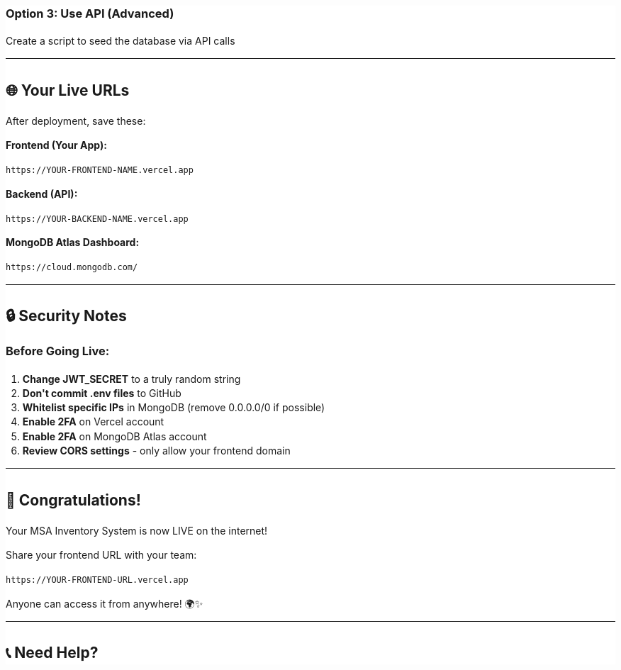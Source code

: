 ### Option 3: Use API (Advanced)
Create a script to seed the database via API calls

---

## 🌐 Your Live URLs

After deployment, save these:

**Frontend (Your App):**
```
https://YOUR-FRONTEND-NAME.vercel.app
```

**Backend (API):**
```
https://YOUR-BACKEND-NAME.vercel.app
```

**MongoDB Atlas Dashboard:**
```
https://cloud.mongodb.com/
```

---

## 🔒 Security Notes

### Before Going Live:

1. **Change JWT_SECRET** to a truly random string
2. **Don't commit .env files** to GitHub
3. **Whitelist specific IPs** in MongoDB (remove 0.0.0.0/0 if possible)
4. **Enable 2FA** on Vercel account
5. **Enable 2FA** on MongoDB Atlas account
6. **Review CORS settings** - only allow your frontend domain

---

## 🎊 Congratulations!

Your MSA Inventory System is now LIVE on the internet!

Share your frontend URL with your team:
```
https://YOUR-FRONTEND-URL.vercel.app
```

Anyone can access it from anywhere! 🌍✨

---

## 📞 Need Help?
